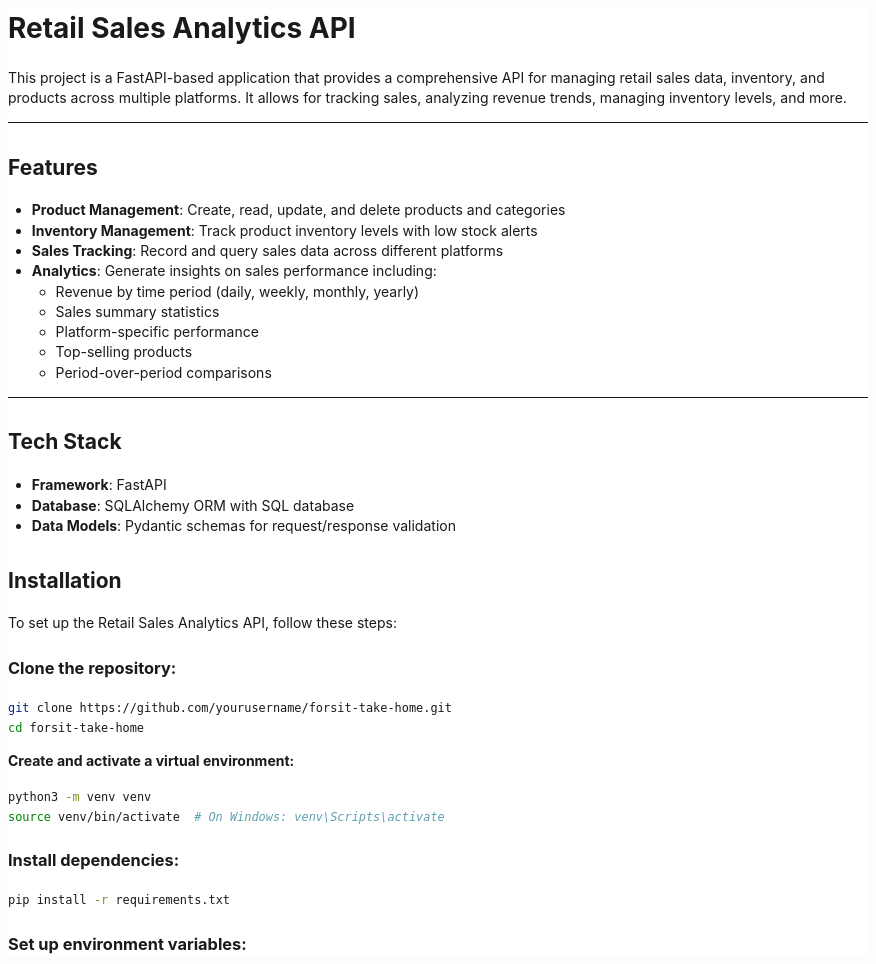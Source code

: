 # Retail Sales Analytics API

This project is a FastAPI-based application that provides a comprehensive API for managing retail sales data, inventory, and products across multiple platforms. It allows for tracking sales, analyzing revenue trends, managing inventory levels, and more.

---

## Features

- **Product Management**: Create, read, update, and delete products and categories
- **Inventory Management**: Track product inventory levels with low stock alerts
- **Sales Tracking**: Record and query sales data across different platforms
- **Analytics**: Generate insights on sales performance including:
  - Revenue by time period (daily, weekly, monthly, yearly)
  - Sales summary statistics
  - Platform-specific performance
  - Top-selling products
  - Period-over-period comparisons

---

## Tech Stack

- **Framework**: FastAPI
- **Database**: SQLAlchemy ORM with SQL database
- **Data Models**: Pydantic schemas for request/response validation

## Installation

To set up the Retail Sales Analytics API, follow these steps:

### Clone the repository:

```bash
git clone https://github.com/yourusername/forsit-take-home.git
cd forsit-take-home
```

**Create and activate a virtual environment:**

```bash
python3 -m venv venv
source venv/bin/activate  # On Windows: venv\Scripts\activate
```

### Install dependencies:

```bash
pip install -r requirements.txt
```

### Set up environment variables:
